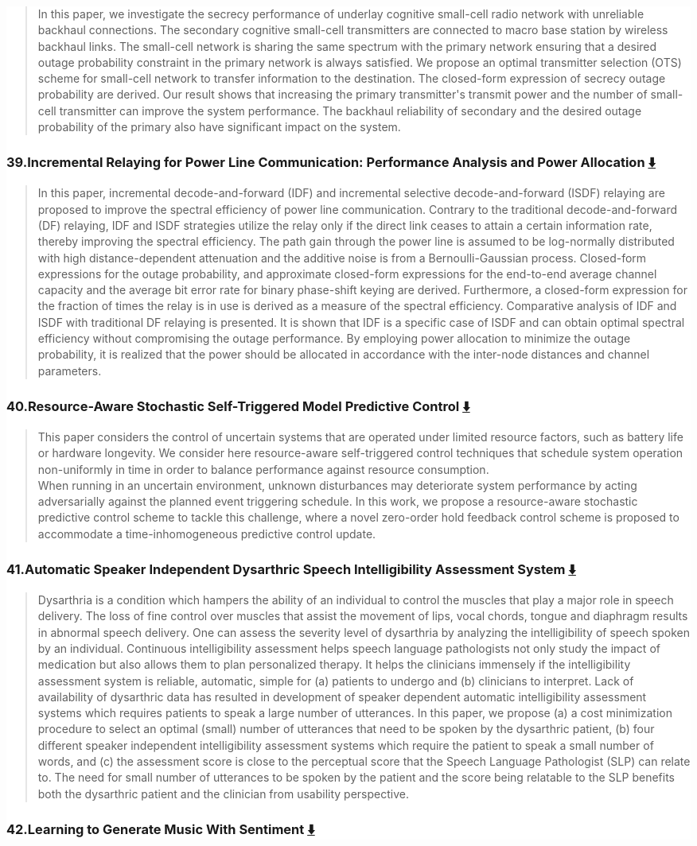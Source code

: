 >  In this paper, we investigate the secrecy performance of underlay cognitive small-cell radio network with unreliable backhaul connections. The secondary cognitive small-cell transmitters are connected to macro base station by wireless backhaul links. The small-cell network is sharing the same spectrum with the primary network ensuring that a desired outage probability constraint in the primary network is always satisfied. We propose an optimal transmitter selection (OTS) scheme for small-cell network to transfer information to the destination. The closed-form expression of secrecy outage probability are derived. Our result shows that increasing the primary transmitter's transmit power and the number of small-cell transmitter can improve the system performance. The backhaul reliability of secondary and the desired outage probability of the primary also have significant impact on the system.      
### 39.Incremental Relaying for Power Line Communication: Performance Analysis and Power Allocation  [ :arrow_down: ](https://arxiv.org/pdf/2103.05711.pdf)
>  In this paper, incremental decode-and-forward (IDF) and incremental selective decode-and-forward (ISDF) relaying are proposed to improve the spectral efficiency of power line communication. Contrary to the traditional decode-and-forward (DF) relaying, IDF and ISDF strategies utilize the relay only if the direct link ceases to attain a certain information rate, thereby improving the spectral efficiency. The path gain through the power line is assumed to be log-normally distributed with high distance-dependent attenuation and the additive noise is from a Bernoulli-Gaussian process. Closed-form expressions for the outage probability, and approximate closed-form expressions for the end-to-end average channel capacity and the average bit error rate for binary phase-shift keying are derived. Furthermore, a closed-form expression for the fraction of times the relay is in use is derived as a measure of the spectral efficiency. Comparative analysis of IDF and ISDF with traditional DF relaying is presented. It is shown that IDF is a specific case of ISDF and can obtain optimal spectral efficiency without compromising the outage performance. By employing power allocation to minimize the outage probability, it is realized that the power should be allocated in accordance with the inter-node distances and channel parameters.      
### 40.Resource-Aware Stochastic Self-Triggered Model Predictive Control  [ :arrow_down: ](https://arxiv.org/pdf/2103.05681.pdf)
>  This paper considers the control of uncertain systems that are operated under limited resource factors, such as battery life or hardware longevity. We consider here resource-aware self-triggered control techniques that schedule system operation non-uniformly in time in order to balance performance against resource consumption. <br>When running in an uncertain environment, unknown disturbances may deteriorate system performance by acting adversarially against the planned event triggering schedule. In this work, we propose a resource-aware stochastic predictive control scheme to tackle this challenge, where a novel zero-order hold feedback control scheme is proposed to accommodate a time-inhomogeneous predictive control update.      
### 41.Automatic Speaker Independent Dysarthric Speech Intelligibility Assessment System  [ :arrow_down: ](https://arxiv.org/pdf/2103.06157.pdf)
>  Dysarthria is a condition which hampers the ability of an individual to control the muscles that play a major role in speech delivery. The loss of fine control over muscles that assist the movement of lips, vocal chords, tongue and diaphragm results in abnormal speech delivery. One can assess the severity level of dysarthria by analyzing the intelligibility of speech spoken by an individual. Continuous intelligibility assessment helps speech language pathologists not only study the impact of medication but also allows them to plan personalized therapy. It helps the clinicians immensely if the intelligibility assessment system is reliable, automatic, simple for (a) patients to undergo and (b) clinicians to interpret. Lack of availability of dysarthric data has resulted in development of speaker dependent automatic intelligibility assessment systems which requires patients to speak a large number of utterances. In this paper, we propose (a) a cost minimization procedure to select an optimal (small) number of utterances that need to be spoken by the dysarthric patient, (b) four different speaker independent intelligibility assessment systems which require the patient to speak a small number of words, and (c) the assessment score is close to the perceptual score that the Speech Language Pathologist (SLP) can relate to. The need for small number of utterances to be spoken by the patient and the score being relatable to the SLP benefits both the dysarthric patient and the clinician from usability perspective.      
### 42.Learning to Generate Music With Sentiment  [ :arrow_down: ](https://arxiv.org/pdf/2103.06125.pdf)